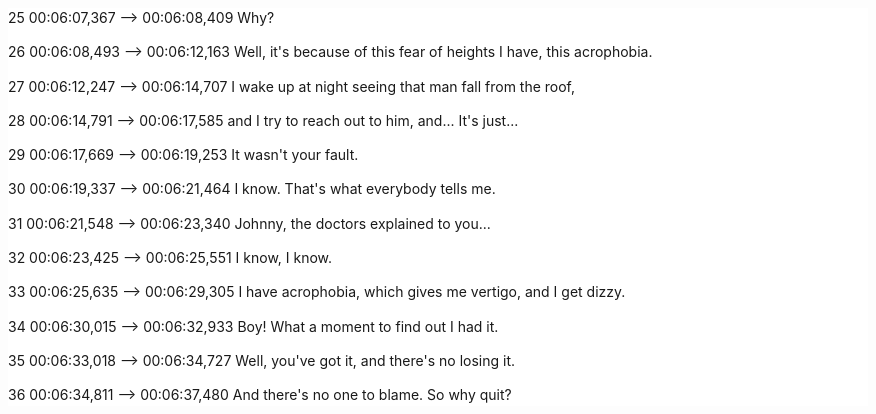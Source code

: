 25
00:06:07,367 --> 00:06:08,409
Why?

26
00:06:08,493 --> 00:06:12,163
Well, it's because of
this fear of heights
I have, this acrophobia.

27
00:06:12,247 --> 00:06:14,707
I wake up at night seeing
that man fall from the roof,

28
00:06:14,791 --> 00:06:17,585
and I try to reach out
to him, and... It's just...

29
00:06:17,669 --> 00:06:19,253
It wasn't your fault.

30
00:06:19,337 --> 00:06:21,464
I know. That's what
everybody tells me.

31
00:06:21,548 --> 00:06:23,340
Johnny, the doctors
explained to you...

32
00:06:23,425 --> 00:06:25,551
I know, I know.

33
00:06:25,635 --> 00:06:29,305
I have acrophobia,
which gives me vertigo,
and I get dizzy.

34
00:06:30,015 --> 00:06:32,933
Boy! What a moment
to find out I had it.

35
00:06:33,018 --> 00:06:34,727
Well, you've got it,
and there's no losing it.

36
00:06:34,811 --> 00:06:37,480
And there's no one to blame.
So why quit?
